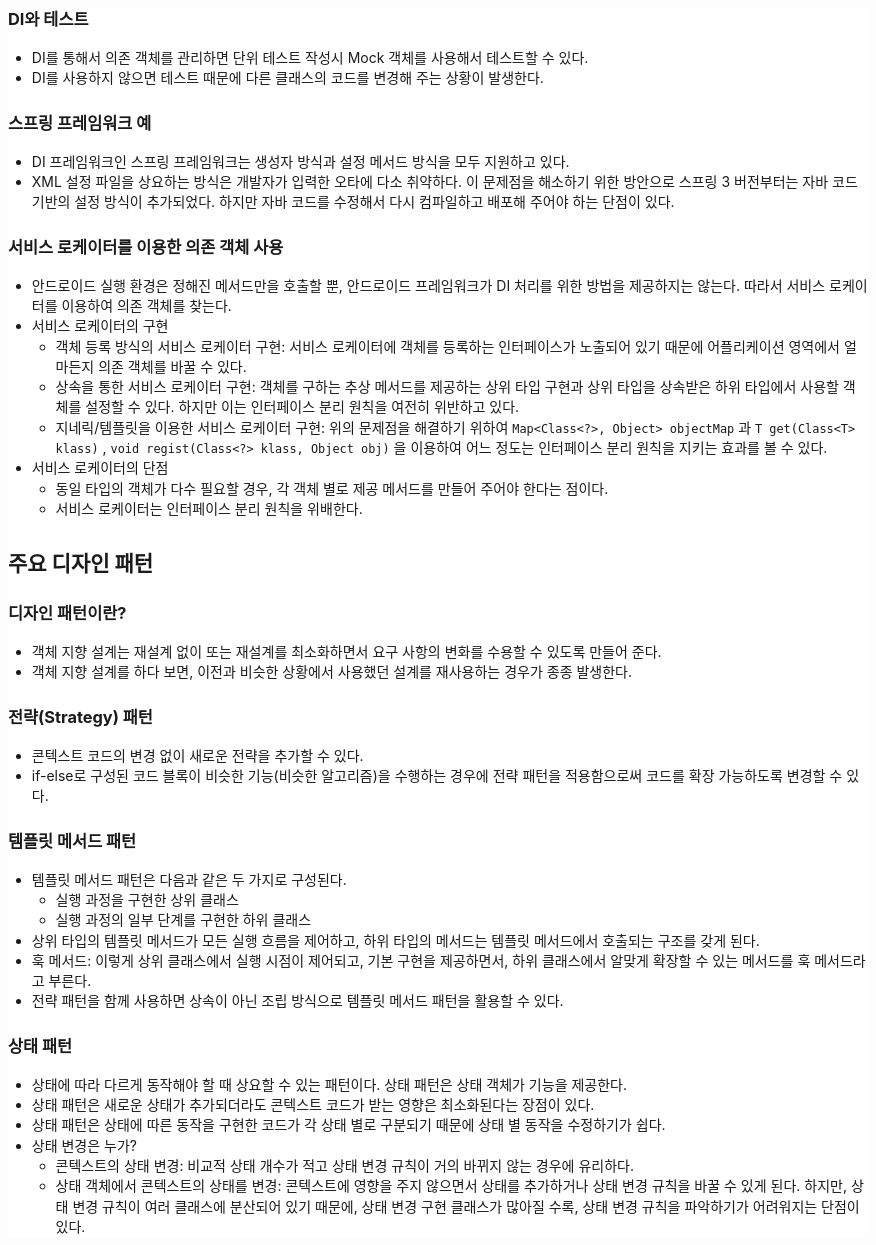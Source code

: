 ### DI와 테스트

- DI를 통해서 의존 객체를 관리하면 단위 테스트 작성시 Mock 객체를 사용해서 테스트할 수 있다.
- DI를 사용하지 않으면 테스트 때문에 다른 클래스의 코드를 변경해 주는 상황이 발생한다.

### 스프링 프레임워크 예

- DI 프레임워크인 스프링 프레임워크는 생성자 방식과 설정 메서드 방식을 모두 지원하고 있다.
- XML 설정 파일을 상요하는 방식은 개발자가 입력한 오타에 다소 취약하다. 이 문제점을 해소하기 위한 방안으로 스프링 3 버전부터는 자바 코드 기반의 설정 방식이 추가되었다. 하지만 자바 코드를 수정해서 다시 컴파일하고 배포해 주어야 하는 단점이 있다.

### 서비스 로케이터를 이용한 의존 객체 사용

- 안드로이드 실행 환경은 정해진 메서드만을 호출할 뿐, 안드로이드 프레임워크가 DI 처리를 위한 방법을 제공하지는 않는다. 따라서 서비스 로케이터를 이용하여 의존 객체를 찾는다.
- 서비스 로케이터의 구현
    - 객체 등록 방식의 서비스 로케이터 구현: 서비스 로케이터에 객체를 등록하는 인터페이스가 노출되어 있기 때문에 어플리케이션 영역에서 얼마든지 의존 객체를 바꿀 수 있다.
    - 상속을 통한 서비스 로케이터 구현: 객체를 구하는 추상 메서드를 제공하는 상위 타입 구현과 상위 타입을 상속받은 하위 타입에서 사용할 객체를 설정할 수 있다. 하지만 이는 인터페이스 분리 원칙을 여전히 위반하고 있다.
    - 지네릭/템플릿을 이용한 서비스 로케이터 구현: 위의 문제점을 해결하기 위하여 `Map<Class<?>, Object> objectMap` 과 `T get(Class<T> klass)` , `void regist(Class<?> klass, Object obj)` 을 이용하여 어느 정도는 인터페이스 분리 원칙을 지키는 효과를 볼 수 있다.
- 서비스 로케이터의 단점
    - 동일 타입의 객체가 다수 필요할 경우, 각 객체 별로 제공 메서드를 만들어 주어야 한다는 점이다.
    - 서비스 로케이터는 인터페이스 분리 원칙을 위배한다.

## 주요 디자인 패턴

### 디자인 패턴이란?

- 객체 지향 설계는 재설계 없이 또는 재설계를 최소화하면서 요구 사항의 변화를 수용할 수 있도록 만들어 준다.
- 객체 지향 설계를 하다 보면, 이전과 비슷한 상황에서 사용했던 설계를 재사용하는 경우가 종종 발생한다.

### 전략(Strategy) 패턴

- 콘텍스트 코드의 변경 없이 새로운 전략을 추가할 수 있다.
- if-else로 구성된 코드 블록이 비슷한 기능(비슷한 알고리즘)을 수행하는 경우에 전략 패턴을 적용함으로써 코드를 확장 가능하도록 변경할 수 있다.

### 템플릿 메서드 패턴

- 템플릿 메서드 패턴은 다음과 같은 두 가지로 구성된다.
    - 실행 과정을 구현한 상위 클래스
    - 실행 과정의 일부 단계를 구현한 하위 클래스
- 상위 타입의 템플릿 메서드가 모든 실행 흐름을 제어하고, 하위 타입의 메서드는 템플릿 메서드에서 호출되는 구조를 갖게 된다.
- 훅 메서드: 이렇게 상위 클래스에서 실행 시점이 제어되고, 기본 구현을 제공하면서, 하위 클래스에서 알맞게 확장할 수 있는 메서드를 훅 메서드라고 부른다.
- 전략 패턴을 함께 사용하면 상속이 아닌 조립 방식으로 템플릿 메서드 패턴을 활용할 수 있다.

### 상태 패턴

- 상태에 따라 다르게 동작해야 할 때 상요할 수 있는 패턴이다. 상태 패턴은 상태 객체가 기능을 제공한다.
- 상태 패턴은 새로운 상태가 추가되더라도 콘텍스트 코드가 받는 영향은 최소화된다는 장점이 있다.
- 상태 패턴은 상태에 따른 동작을 구현한 코드가 각 상태 별로 구분되기 때문에 상태 별 동작을 수정하기가 쉽다.
- 상태 변경은 누가?
    - 콘텍스트의 상태 변경: 비교적 상태 개수가 적고 상태 변경 규칙이 거의 바뀌지 않는 경우에 유리하다.
    - 상태 객체에서 콘텍스트의 상태를 변경: 콘텍스트에 영향을 주지 않으면서 상태를 추가하거나 상태 변경 규칙을 바꿀 수 있게 된다. 하지만, 상태 변경 규칙이 여러 클래스에 분산되어 있기 때문에, 상태 변경 구현 클래스가 많아질 수록, 상태 변경 규칙을 파악하기가 어려워지는 단점이 있다.
